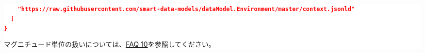 ```json  
    "https://raw.githubusercontent.com/smart-data-models/dataModel.Environment/master/context.jsonld"  
  ]  
}  
```  

マグニチュード単位の扱いについては、[FAQ 10](https://smartdatamodels.org/index.php/faqs/)を参照してください。  
